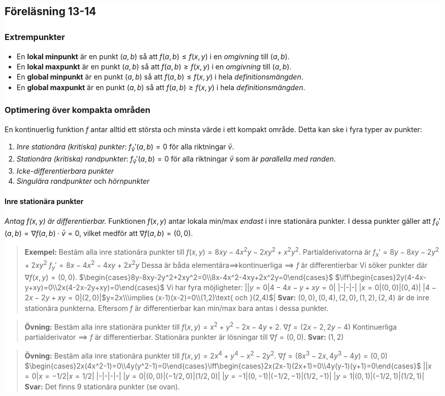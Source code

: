 
## Föreläsning 13-14
### Extrempunkter
* En **lokal minpunkt** är en punkt $(a,b)$ så att $f(a,b)\leq f(x,y)$ i en *omgivning* till $(a,b)$.
* En **lokal maxpunkt** är en punkt $(a,b)$ så att $f(a,b)\geq f(x,y)$ i en *omgivning* till $(a,b)$.
* En **global minpunkt** är en punkt $(a,b)$ så att $f(a,b)\leq f(x,y)$ i hela *definitionsmängden*.
* En **global maxpunkt** är en punkt $(a,b)$ så att $f(a,b)\geq f(x,y)$ i hela *definitionsmängden*.

### Optimering över kompakta områden
En kontinuerlig funktion $f$ antar alltid ett största och minsta värde i ett kompakt område. Detta kan ske i fyra typer av punkter:
1. *Inre stationära (kritiska) punkter*: $f_{\bar v}'(a,b)=0$ för alla riktningar $\bar v$.
2. *Stationära (kritiska) randpunkter*: $f_{\bar v}'(a,b)=0$ för alla riktningar $\bar v$ som är *parallella med randen*.
3. *Icke-differentierbara punkter*
4. *Singulära randpunkter* och *hörnpunkter*

#### Inre stationära punkter
*Antag $f(x,y)$ är differentierbar.* Funktionen $f(x,y)$ antar lokala min/max *endast* i inre stationära punkter. I dessa punkter gäller att $f_{\bar v}'(a,b)=\nabla f(a,b)\cdot\bar v=0$, vilket medför att $\nabla f(a,b)=(0,0)$.

> **Exempel:** Bestäm alla inre stationära punkter till $f(x,y)=8xy-4x^2y-2xy^2+x^2y^2$.
> Partialderivatorna är
> $f_x'=8y-8xy-2y^2+2xy^2$
> $f_y'=8x-4x^2-4xy+2x^2y$
> Dessa är båda elementära$\implies$kontinuerliga$\implies f$ är differentierbar
> Vi söker punkter där $\nabla f(x,y)=(0,0)$.
> $\begin{cases}8y-8xy-2y^2+2xy^2=0\\8x-4x^2-4xy+2x^2y=0\end{cases}$
> $\iff\begin{cases}2y(4-4x-y+xy)=0\\2x(4-2x-2y+xy)=0\end{cases}$
> Vi har fyra möjligheter:
> ||$y=0$|$4-4x-y+xy=0$|
> |-|-|-|
> |$x=0$|$(0,0)$|$(0,4)$|
> |$4-2x-2y+xy=0$|$(2,0)$|$y=2x\\\implies (x-1)(x-2)=0\\(1,2)\text{ och }(2,4)$|
> **Svar:** $(0,0),(0,4),(2,0),(1,2),(2,4)$ är de inre stationära punkterna. Eftersom $f$ är differentierbar kan min/max bara antas i dessa punkter.

> **Övning:** Bestäm alla inre stationära punkter till $f(x,y)=x^2+y^2-2x-4y+2$.
> $\nabla f=(2x-2,2y-4)$
> Kontinuerliga partialderivator$\implies f$ är differentierbar.
> Stationära punkter är lösningar till $\nabla f=(0,0)$.
> **Svar:** $(1,2)$

> **Övning:** Bestäm alla inre stationära punkter till $f(x,y)=2x^4+y^4-x^2-2y^2$.
> $\nabla f=(8x^3-2x,4y^3-4y)=(0,0)$
> $\begin{cases}2x(4x^2-1)=0\\4y(y^2-1)=0\end{cases}\iff\begin{cases}2x(2x-1)(2x+1)=0\\4y(y-1)(y+1)=0\end{cases}$
> ||$x=0$|$x=-1/2$|$x=1/2$|
> |-|-|-|-|
> |$y=0$|$(0,0)$|$(-1/2,0)$|$(1/2,0)$|
> |$y=-1$|$(0,-1)$|$(-1/2,-1)$|$(1/2,-1)$|
> |$y=1$|$(0,1)$|$(-1/2,1)$|$(1/2,1)$|
> **Svar:** Det finns 9 stationära punkter (se ovan).
